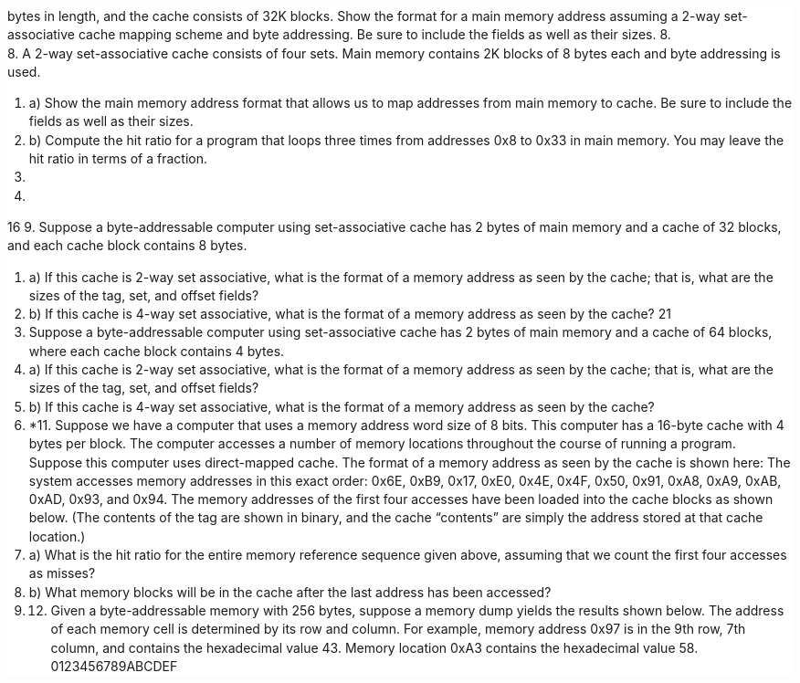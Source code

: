 bytes in length, and the cache consists of 32K blocks. Show the format
 for a main memory address assuming a 2-way set-associative cache
 mapping scheme and byte addressing. Be sure to include the fields as
 well as their sizes.
8.      
8. A 2-way set-associative cache consists of four sets. Main memory
 contains 2K blocks of 8 bytes each and byte addressing is used.
 1. a) Show the main memory address format that allows us to map
 addresses from main memory to cache. Be sure to include the
 fields as well as their sizes.
 2. b) Compute the hit ratio for a program that loops three times
 from addresses 0x8 to 0x33 in main memory. You may leave the
 hit ratio in terms of a fraction.
 9.      
10.    
16
 9. Suppose a byte-addressable computer using set-associative
 cache has 2 bytes of main memory and a cache of 32 blocks, and
 each cache block contains 8 bytes.
 1. a) If this cache is 2-way set associative, what is the format of a
 memory address as seen by the cache; that is, what are the sizes
 of the tag, set, and offset fields?
 2. b) If this cache is 4-way set associative, what is the format of a
 memory address as seen by the cache?
 21
 10. Suppose a byte-addressable computer using set-associative
 cache has 2 bytes of main memory and a cache of 64 blocks, where
 each cache block contains 4 bytes.
 1. a) If this cache is 2-way set associative, what is the format of a
 memory address as seen by the cache; that is, what are the sizes
 of the tag, set, and offset fields?
 2. b) If this cache is 4-way set associative, what is the format of a
 memory address as seen by the cache?
 11.  *11. Suppose we have a computer that uses a memory address word
 size of 8 bits. This computer has a 16-byte cache with 4 bytes per
 block. The computer accesses a number of memory locations
 throughout the course of running a program.
 Suppose this computer uses direct-mapped cache. The format of a
 memory address as seen by the cache is shown here:
The system accesses memory addresses in this exact order: 0x6E,
 0xB9, 0x17, 0xE0, 0x4E, 0x4F, 0x50, 0x91, 0xA8, 0xA9, 0xAB, 0xAD,
 0x93, and 0x94. The memory addresses of the first four accesses have
 been loaded into the cache blocks as shown below. (The contents of
 the tag are shown in binary, and the cache “contents” are simply the
 address stored at that cache location.)
 1. a) What is the hit ratio for the entire memory reference
 sequence given above, assuming that we count the first four
 accesses as misses?
 2. b) What memory blocks will be in the cache after the last
 address has been accessed?
12.    12. Given a byte-addressable memory with 256 bytes, suppose a
 memory dump yields the results shown below. The address of each
 memory cell is determined by its row and column. For example,
 memory address 0x97 is in the 9th row, 7th column, and contains the
 hexadecimal value 43. Memory location 0xA3 contains the
 hexadecimal value 58.
 0123456789ABCDEF
 